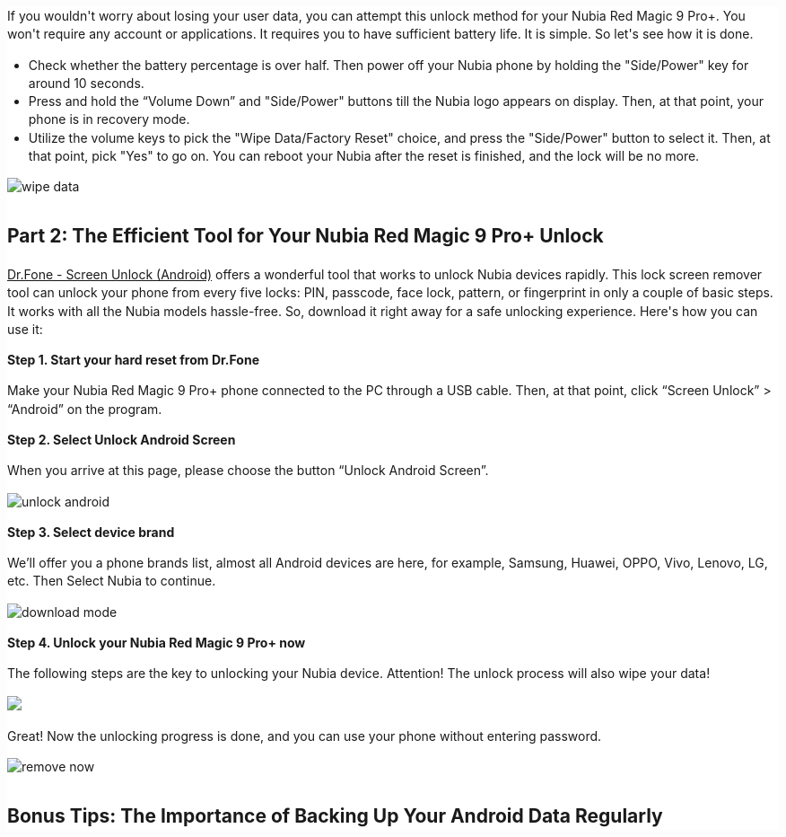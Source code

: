 If you wouldn't worry about losing your user data, you can attempt this unlock method for your Nubia Red Magic 9 Pro+. You won't require any account or applications. It requires you to have sufficient battery life. It is simple. So let's see how it is done.

- Check whether the battery percentage is over half. Then power off your Nubia phone by holding the "Side/Power" key for around 10 seconds.
- Press and hold the “Volume Down” and "Side/Power" buttons till the Nubia logo appears on display. Then, at that point, your phone is in recovery mode.
- Utilize the volume keys to pick the "Wipe Data/Factory Reset" choice, and press the "Side/Power" button to select it. Then, at that point, pick "Yes" to go on. You can reboot your Nubia after the reset is finished, and the lock will be no more.

![wipe data](https://images.wondershare.com/drfone/article/2022/09/oppo-a3s-password-unlock-3.jpg)

## Part 2: The Efficient Tool for Your Nubia Red Magic 9 Pro+ Unlock

[Dr.Fone - Screen Unlock (Android)](https://tools.techidaily.com/wondershare-dr-fone-unlock-android-screen/) offers a wonderful tool that works to unlock Nubia devices rapidly. This lock screen remover tool can unlock your phone from every five locks: PIN, passcode, face lock, pattern, or fingerprint in only a couple of basic steps. It works with all the Nubia models hassle-free. So, download it right away for a safe unlocking experience. Here's how you can use it:

**Step 1. **Start your hard reset from Dr.Fone****

Make your Nubia Red Magic 9 Pro+ phone connected to the PC through a USB cable. Then, at that point, click “Screen Unlock” > “Android” on the program.

**Step 2. Select Unlock Android Screen**

When you arrive at this page, please choose the button “Unlock Android Screen”.

![unlock android](https://images.wondershare.com/drfone/guide/android-screen-unlock-3.png)

**Step 3. Select device brand**

We’ll offer you a phone brands list, almost all Android devices are here, for example, Samsung, Huawei, OPPO, Vivo, Lenovo, LG, etc. Then Select Nubia to continue.

![download mode](https://images.wondershare.com/drfone/guide/screen-unlock-any-android-device-2.png)

**Step 4. Unlock your Nubia Red Magic 9 Pro+ now**

The following steps are the key to unlocking your Nubia device. Attention! The unlock process will also wipe your data!

![](https://images.wondershare.com/drfone/guide/unlock-android-screen-google.png)

Great! Now the unlocking progress is done, and you can use your phone without entering password.

![remove now](https://images.wondershare.com/drfone/guide/screen-unlock-any-android-device-6.png)


## Bonus Tips: The Importance of Backing Up Your Android Data Regularly

